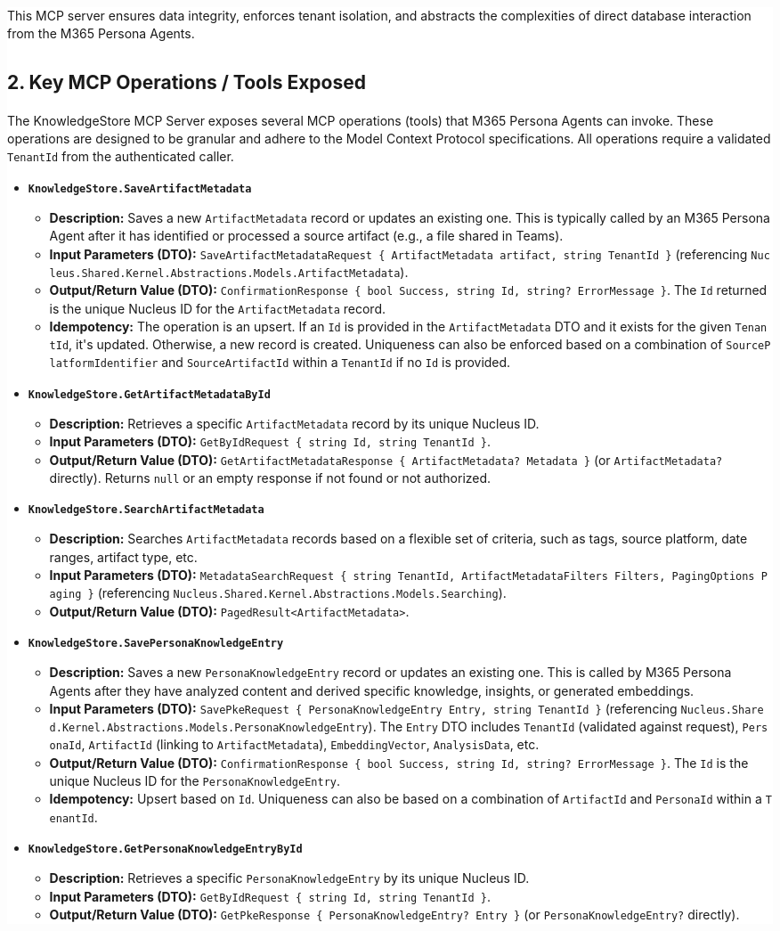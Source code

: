 This MCP server ensures data integrity, enforces tenant isolation, and abstracts the complexities of direct database interaction from the M365 Persona Agents.

## 2. Key MCP Operations / Tools Exposed

The KnowledgeStore MCP Server exposes several MCP operations (tools) that M365 Persona Agents can invoke. These operations are designed to be granular and adhere to the Model Context Protocol specifications. All operations require a validated `TenantId` from the authenticated caller.

*   **`KnowledgeStore.SaveArtifactMetadata`**
    *   **Description:** Saves a new `ArtifactMetadata` record or updates an existing one. This is typically called by an M365 Persona Agent after it has identified or processed a source artifact (e.g., a file shared in Teams).
    *   **Input Parameters (DTO):** `SaveArtifactMetadataRequest { ArtifactMetadata artifact, string TenantId }` (referencing `Nucleus.Shared.Kernel.Abstractions.Models.ArtifactMetadata`).
    *   **Output/Return Value (DTO):** `ConfirmationResponse { bool Success, string Id, string? ErrorMessage }`. The `Id` returned is the unique Nucleus ID for the `ArtifactMetadata` record.
    *   **Idempotency:** The operation is an upsert. If an `Id` is provided in the `ArtifactMetadata` DTO and it exists for the given `TenantId`, it's updated. Otherwise, a new record is created. Uniqueness can also be enforced based on a combination of `SourcePlatformIdentifier` and `SourceArtifactId` within a `TenantId` if no `Id` is provided.

*   **`KnowledgeStore.GetArtifactMetadataById`**
    *   **Description:** Retrieves a specific `ArtifactMetadata` record by its unique Nucleus ID.
    *   **Input Parameters (DTO):** `GetByIdRequest { string Id, string TenantId }`.
    *   **Output/Return Value (DTO):** `GetArtifactMetadataResponse { ArtifactMetadata? Metadata }` (or `ArtifactMetadata?` directly). Returns `null` or an empty response if not found or not authorized.

*   **`KnowledgeStore.SearchArtifactMetadata`**
    *   **Description:** Searches `ArtifactMetadata` records based on a flexible set of criteria, such as tags, source platform, date ranges, artifact type, etc.
    *   **Input Parameters (DTO):** `MetadataSearchRequest { string TenantId, ArtifactMetadataFilters Filters, PagingOptions Paging }` (referencing `Nucleus.Shared.Kernel.Abstractions.Models.Searching`).
    *   **Output/Return Value (DTO):** `PagedResult<ArtifactMetadata>`.

*   **`KnowledgeStore.SavePersonaKnowledgeEntry`**
    *   **Description:** Saves a new `PersonaKnowledgeEntry` record or updates an existing one. This is called by M365 Persona Agents after they have analyzed content and derived specific knowledge, insights, or generated embeddings.
    *   **Input Parameters (DTO):** `SavePkeRequest { PersonaKnowledgeEntry Entry, string TenantId }` (referencing `Nucleus.Shared.Kernel.Abstractions.Models.PersonaKnowledgeEntry`). The `Entry` DTO includes `TenantId` (validated against request), `PersonaId`, `ArtifactId` (linking to `ArtifactMetadata`), `EmbeddingVector`, `AnalysisData`, etc.
    *   **Output/Return Value (DTO):** `ConfirmationResponse { bool Success, string Id, string? ErrorMessage }`. The `Id` is the unique Nucleus ID for the `PersonaKnowledgeEntry`.
    *   **Idempotency:** Upsert based on `Id`. Uniqueness can also be based on a combination of `ArtifactId` and `PersonaId` within a `TenantId`.

*   **`KnowledgeStore.GetPersonaKnowledgeEntryById`**
    *   **Description:** Retrieves a specific `PersonaKnowledgeEntry` by its unique Nucleus ID.
    *   **Input Parameters (DTO):** `GetByIdRequest { string Id, string TenantId }`.
    *   **Output/Return Value (DTO):** `GetPkeResponse { PersonaKnowledgeEntry? Entry }` (or `PersonaKnowledgeEntry?` directly).
